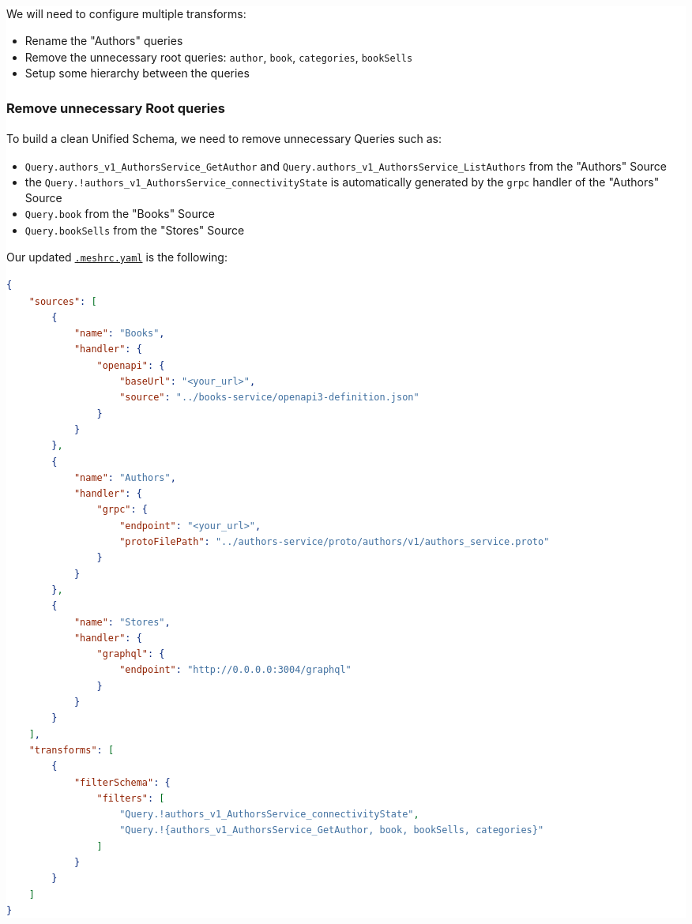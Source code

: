 We will need to configure multiple transforms:

- Rename the "Authors" queries
- Remove the unnecessary root queries: `author`, `book`, `categories`, `bookSells`
- Setup some hierarchy between the queries

### Remove unnecessary Root queries

To build a clean Unified Schema, we need to remove unnecessary Queries such as:

- `Query.authors_v1_AuthorsService_GetAuthor` and `Query.authors_v1_AuthorsService_ListAuthors` from the "Authors" Source
- the `Query.!authors_v1_AuthorsService_connectivityState` is automatically generated by the `grpc` handler of the "Authors" Source
- `Query.book` from the "Books" Source
- `Query.bookSells` from the "Stores" Source

Our updated [`.meshrc.yaml`](https://github.com/charlypoly/graphql-mesh-docs-first-gateway/tree/master/packages/multiple-sources/.meshrc.yaml) is the following:

```json
{
    "sources": [
        {
            "name": "Books",
            "handler": {
                "openapi": {
                    "baseUrl": "<your_url>",
                    "source": "../books-service/openapi3-definition.json"
                }
            }
        },
        {
            "name": "Authors",
            "handler": {
                "grpc": {
                    "endpoint": "<your_url>",
                    "protoFilePath": "../authors-service/proto/authors/v1/authors_service.proto"
                }
            }
        },
        {
            "name": "Stores",
            "handler": {
                "graphql": {
                    "endpoint": "http://0.0.0.0:3004/graphql"
                }
            }
        }
    ],
    "transforms": [
        {
            "filterSchema": {
                "filters": [
                    "Query.!authors_v1_AuthorsService_connectivityState",
                    "Query.!{authors_v1_AuthorsService_GetAuthor, book, bookSells, categories}"
                ]
            }
        }
    ]
}
```
